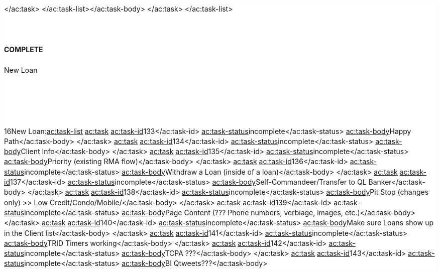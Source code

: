</ac:task>
</ac:task-list></ac:task-body>
</ac:task>
</ac:task-list></td><td colspan="1"><br></td><td colspan="1"><br></td><td colspan="1"><br></td><td colspan="1"><br></td><td colspan="1"><strong><span class="status-macro aui-lozenge aui-lozenge-success conf-macro output-inline">COMPLETE</span></strong></td><td colspan="1"><br></td></tr><tr style="margin-left: 30.0px;"><th class="numberingColumn" colspan="1"><br></th><th colspan="1">New Loan</th><th colspan="1"><br></th><th colspan="1"><br></th><th colspan="1"><br></th><th colspan="1"><br></th><th colspan="1"><br></th><th colspan="1"><br></th></tr><tr style="margin-left: 30.0px;"><td class="numberingColumn" colspan="1">16</td><td colspan="1">New Loan:<ac:task-list>
<ac:task>
<ac:task-id>133</ac:task-id>
<ac:task-status>incomplete</ac:task-status>
<ac:task-body>Happy Path</ac:task-body>
</ac:task>
<ac:task>
<ac:task-id>134</ac:task-id>
<ac:task-status>incomplete</ac:task-status>
<ac:task-body>Client Info</ac:task-body>
</ac:task>
<ac:task>
<ac:task-id>135</ac:task-id>
<ac:task-status>incomplete</ac:task-status>
<ac:task-body>Priority (existing RMA flow)</ac:task-body>
</ac:task>
<ac:task>
<ac:task-id>136</ac:task-id>
<ac:task-status>incomplete</ac:task-status>
<ac:task-body>Withdraw a Loan (inside of a loan)</ac:task-body>
</ac:task>
<ac:task>
<ac:task-id>137</ac:task-id>
<ac:task-status>incomplete</ac:task-status>
<ac:task-body>Self-Commandeer/Transfer to QL Banker</ac:task-body>
</ac:task>
<ac:task>
<ac:task-id>138</ac:task-id>
<ac:task-status>incomplete</ac:task-status>
<ac:task-body>Pit Stop (changes only) &gt;&gt; Low Credit/Condo/Mobile/</ac:task-body>
</ac:task>
<ac:task>
<ac:task-id>139</ac:task-id>
<ac:task-status>incomplete</ac:task-status>
<ac:task-body>Page Content (??? Phone numbers, verbiage, images, etc.)</ac:task-body>
</ac:task>
<ac:task>
<ac:task-id>140</ac:task-id>
<ac:task-status>incomplete</ac:task-status>
<ac:task-body>Make sure Loans show up in the Client list</ac:task-body>
</ac:task>
<ac:task>
<ac:task-id>141</ac:task-id>
<ac:task-status>incomplete</ac:task-status>
<ac:task-body>TRID Timers working</ac:task-body>
</ac:task>
<ac:task>
<ac:task-id>142</ac:task-id>
<ac:task-status>incomplete</ac:task-status>
<ac:task-body>TCPA ???</ac:task-body>
</ac:task>
<ac:task>
<ac:task-id>143</ac:task-id>
<ac:task-status>incomplete</ac:task-status>
<ac:task-body>BI Qtweets???</ac:task-body>
